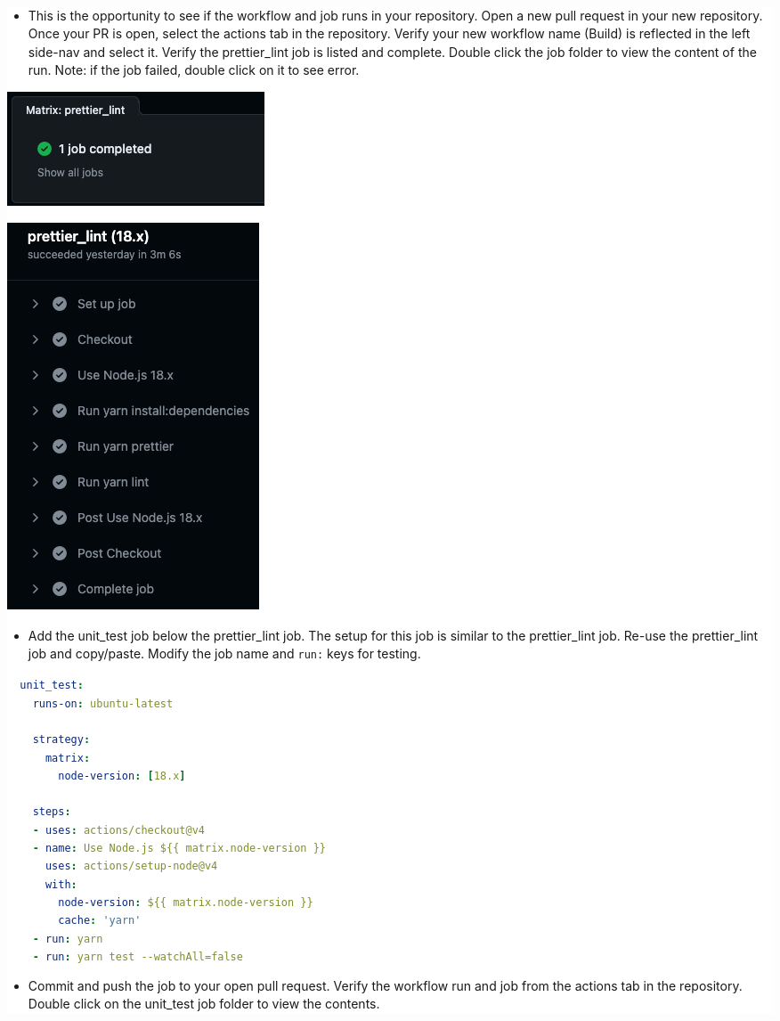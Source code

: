 -   This is the opportunity to see if the workflow and job runs in your repository. Open a new pull request in your new repository. Once your PR is open, select the actions tab in the repository. Verify your new workflow name (Build) is reflected in the left side-nav and select it. Verify the prettier_lint job is listed and complete. Double click the job folder to view the content of the run. Note: if the job failed, double click on it to see error.

![action-prettier-job](./images/action-prettier.png)

![prettier-flow](./images/prettier-flow.png)

-   Add the unit_test job below the prettier_lint job. The setup for this job is similar to the prettier_lint job. Re-use the prettier_lint job and copy/paste. Modify the job name and `run:` keys for testing.

```yaml
  unit_test:
    runs-on: ubuntu-latest

    strategy:
      matrix:
        node-version: [18.x]

    steps:
    - uses: actions/checkout@v4
    - name: Use Node.js ${{ matrix.node-version }}
      uses: actions/setup-node@v4
      with:
        node-version: ${{ matrix.node-version }}
        cache: 'yarn'
    - run: yarn
    - run: yarn test --watchAll=false
```
-   Commit and push the job to your open pull request. Verify the workflow run and job from the actions tab in the repository. Double click on the unit_test job folder to view the contents.
